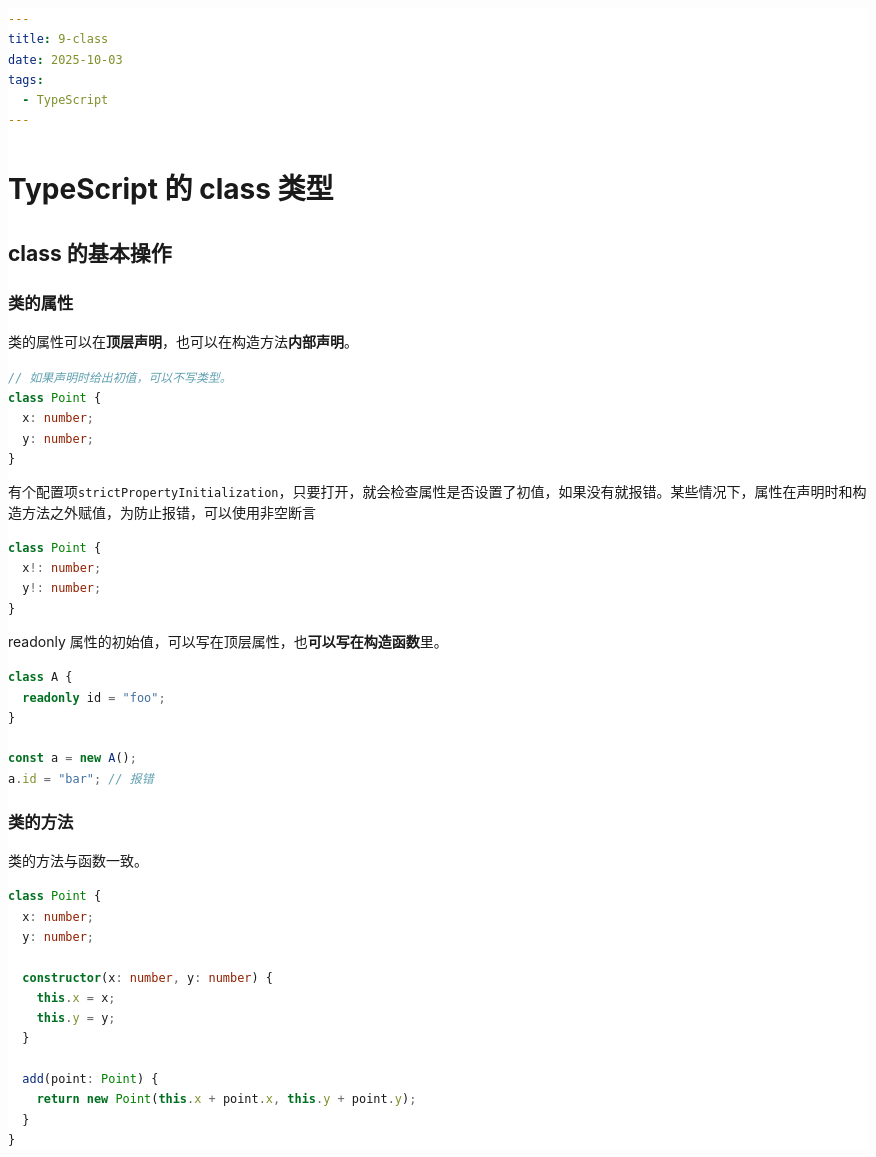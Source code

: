 ```yaml
---
title: 9-class
date: 2025-10-03
tags:
  - TypeScript
---
```

# TypeScript 的 class 类型

## class 的基本操作

### 类的属性

类的属性可以在**顶层声明**，也可以在构造方法**内部声明**。

```ts
// 如果声明时给出初值，可以不写类型。
class Point {
  x: number;
  y: number;
}
```

有个配置项`strictPropertyInitialization`，只要打开，就会检查属性是否设置了初值，如果没有就报错。某些情况下，属性在声明时和构造方法之外赋值，为防止报错，可以使用非空断言

```ts
class Point {
  x!: number;
  y!: number;
}
```

readonly 属性的初始值，可以写在顶层属性，也**可以写在构造函数**里。

```ts
class A {
  readonly id = "foo";
}

const a = new A();
a.id = "bar"; // 报错
```

### 类的方法

类的方法与函数一致。

```ts
class Point {
  x: number;
  y: number;

  constructor(x: number, y: number) {
    this.x = x;
    this.y = y;
  }

  add(point: Point) {
    return new Point(this.x + point.x, this.y + point.y);
  }
}
```

